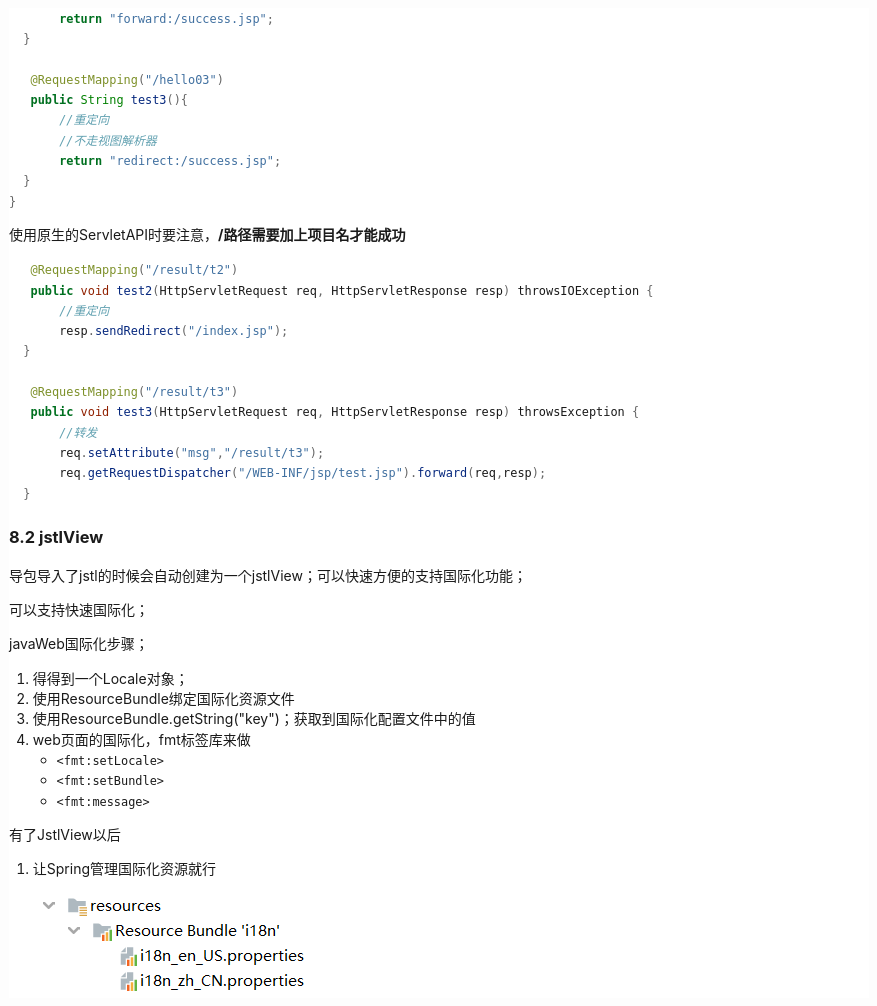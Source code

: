 ```java
       return "forward:/success.jsp";
  }

   @RequestMapping("/hello03")
   public String test3(){
       //重定向
       //不走视图解析器
       return "redirect:/success.jsp";
  }
}
```

使用原生的ServletAPI时要注意，**/路径需要加上项目名才能成功**

```java
   @RequestMapping("/result/t2")
   public void test2(HttpServletRequest req, HttpServletResponse resp) throwsIOException {	
       //重定向
       resp.sendRedirect("/index.jsp");
  }

   @RequestMapping("/result/t3")
   public void test3(HttpServletRequest req, HttpServletResponse resp) throwsException {
       //转发
       req.setAttribute("msg","/result/t3");
       req.getRequestDispatcher("/WEB-INF/jsp/test.jsp").forward(req,resp);
  }
```

### 8.2 jstlView

导包导入了jstl的时候会自动创建为一个jstlView；可以快速方便的支持国际化功能；

可以支持快速国际化；

javaWeb国际化步骤；

1. 得得到一个Locale对象；
2. 使用ResourceBundle绑定国际化资源文件
3. 使用ResourceBundle.getString("key")；获取到国际化配置文件中的值
4. web页面的国际化，fmt标签库来做
   - `<fmt:setLocale>`
   - `<fmt:setBundle>`
   - `<fmt:message>`

有了JstlView以后

1. 让Spring管理国际化资源就行

   ![1605114156138](SpringMVC.assets/1605114156138.png)
